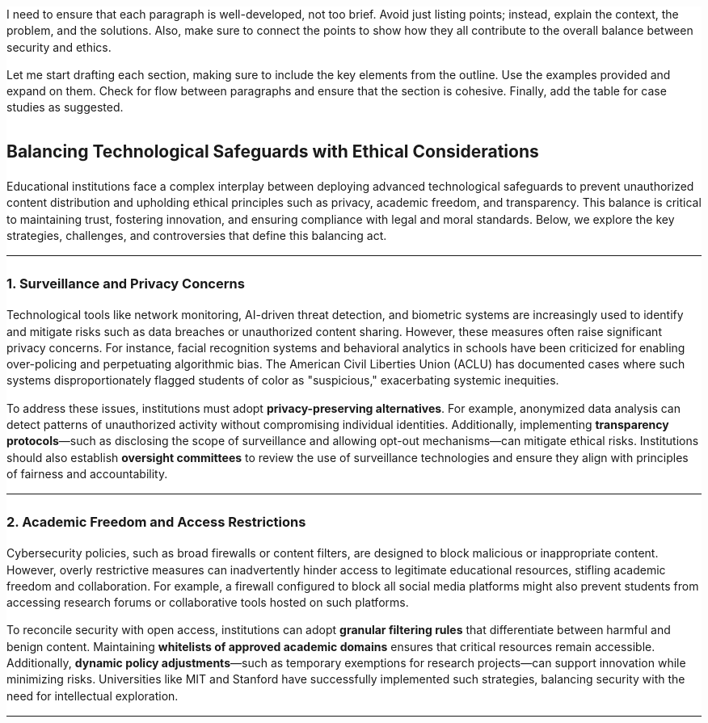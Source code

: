I need to ensure that each paragraph is well-developed, not too brief. Avoid just listing points; instead, explain the context, the problem, and the solutions. Also, make sure to connect the points to show how they all contribute to the overall balance between security and ethics.

Let me start drafting each section, making sure to include the key elements from the outline. Use the examples provided and expand on them. Check for flow between paragraphs and ensure that the section is cohesive. Finally, add the table for case studies as suggested.
</think>

## Balancing Technological Safeguards with Ethical Considerations

Educational institutions face a complex interplay between deploying advanced technological safeguards to prevent unauthorized content distribution and upholding ethical principles such as privacy, academic freedom, and transparency. This balance is critical to maintaining trust, fostering innovation, and ensuring compliance with legal and moral standards. Below, we explore the key strategies, challenges, and controversies that define this balancing act.

---

### **1. Surveillance and Privacy Concerns**  
Technological tools like network monitoring, AI-driven threat detection, and biometric systems are increasingly used to identify and mitigate risks such as data breaches or unauthorized content sharing. However, these measures often raise significant privacy concerns. For instance, facial recognition systems and behavioral analytics in schools have been criticized for enabling over-policing and perpetuating algorithmic bias. The American Civil Liberties Union (ACLU) has documented cases where such systems disproportionately flagged students of color as "suspicious," exacerbating systemic inequities.  

To address these issues, institutions must adopt **privacy-preserving alternatives**. For example, anonymized data analysis can detect patterns of unauthorized activity without compromising individual identities. Additionally, implementing **transparency protocols**—such as disclosing the scope of surveillance and allowing opt-out mechanisms—can mitigate ethical risks. Institutions should also establish **oversight committees** to review the use of surveillance technologies and ensure they align with principles of fairness and accountability.

---

### **2. Academic Freedom and Access Restrictions**  
Cybersecurity policies, such as broad firewalls or content filters, are designed to block malicious or inappropriate content. However, overly restrictive measures can inadvertently hinder access to legitimate educational resources, stifling academic freedom and collaboration. For example, a firewall configured to block all social media platforms might also prevent students from accessing research forums or collaborative tools hosted on such platforms.  

To reconcile security with open access, institutions can adopt **granular filtering rules** that differentiate between harmful and benign content. Maintaining **whitelists of approved academic domains** ensures that critical resources remain accessible. Additionally, **dynamic policy adjustments**—such as temporary exemptions for research projects—can support innovation while minimizing risks. Universities like MIT and Stanford have successfully implemented such strategies, balancing security with the need for intellectual exploration.

---
